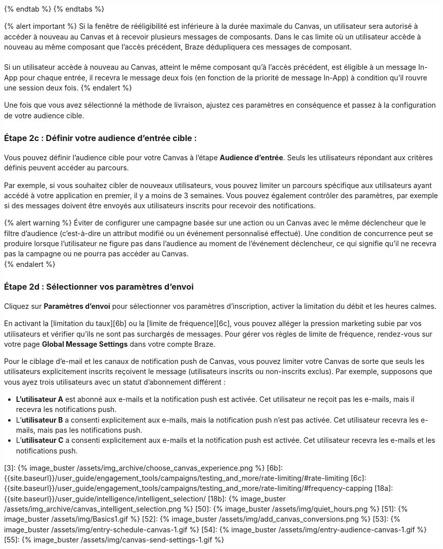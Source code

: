   {% endtab %}
{% endtabs %}


<a id="important-edge-case"></a>

{% alert important %}
Si la fenêtre de rééligibilité est inférieure à la durée maximale du Canvas, un utilisateur sera autorisé à accéder à nouveau au Canvas et à recevoir plusieurs messages de composants. Dans le cas limite où un utilisateur accède à nouveau au même composant que l’accès précédent, Braze dédupliquera ces messages de composant. <br><br>Si un utilisateur accède à nouveau au Canvas, atteint le même composant qu’à l’accès précédent, est éligible à un message In-App pour chaque entrée, il recevra le message deux fois (en fonction de la priorité de message In-App) à condition qu’il rouvre une session deux fois.
{% endalert %}

Une fois que vous avez sélectionné la méthode de livraison, ajustez ces paramètres en conséquence et passez à la configuration de votre audience cible.

### Étape 2c : Définir votre audience d’entrée cible :

Vous pouvez définir l’audience cible pour votre Canvas à l’étape **Audience d’entrée**. Seuls les utilisateurs répondant aux critères définis peuvent accéder au parcours.

Par exemple, si vous souhaitez cibler de nouveaux utilisateurs, vous pouvez limiter un parcours spécifique aux utilisateurs ayant accédé à votre application en premier, il y a moins de 3 semaines. Vous pouvez également contrôler des paramètres, par exemple si des messages doivent être envoyés aux utilisateurs inscrits pour recevoir des notifications.

{% alert warning %}
Éviter de configurer une campagne basée sur une action ou un Canvas avec le même déclencheur que le filtre d’audience (c’est-à-dire un attribut modifié ou un événement personnalisé effectué). Une condition de concurrence peut se produire lorsque l’utilisateur ne figure pas dans l’audience au moment de l’événement déclencheur, ce qui signifie qu’il ne recevra pas la campagne ou ne pourra pas accéder au Canvas.  
{% endalert %}

### Étape 2d : Sélectionner vos paramètres d’envoi

Cliquez sur **Paramètres d’envoi** pour sélectionner vos paramètres d’inscription, activer la limitation du débit et les heures calmes. 

En activant la [limitation du taux][6b] ou la [limite de fréquence][6c], vous pouvez alléger la pression marketing subie par vos utilisateurs et vérifier qu’ils ne sont pas surchargés de messages. Pour gérer vos règles de limite de fréquence, rendez-vous sur votre page **Global Message Settings** dans votre compte Braze.

Pour le ciblage d’e-mail et les canaux de notification push de Canvas, vous pouvez limiter votre Canvas de sorte que seuls les utilisateurs explicitement inscrits reçoivent le message (utilisateurs inscrits ou non-inscrits exclus). Par exemple, supposons que vous ayez trois utilisateurs avec un statut d’abonnement différent :

- **L’utilisateur A** est abonné aux e-mails et la notification push est activée. Cet utilisateur ne reçoit pas les e-mails, mais il recevra les notifications push.
- L’**utilisateur B** a consenti explicitement aux e-mails, mais la notification push n’est pas activée. Cet utilisateur recevra les e-mails, mais pas les notifications push.
- L’**utilisateur C** a consenti explicitement aux e-mails et la notification push est activée. Cet utilisateur recevra les e-mails et les notifications push.


[3]: {% image_buster /assets/img_archive/choose_canvas_experience.png %}
[6b]: {{site.baseurl}}/user_guide/engagement_tools/campaigns/testing_and_more/rate-limiting/#rate-limiting
[6c]: {{site.baseurl}}/user_guide/engagement_tools/campaigns/testing_and_more/rate-limiting/#frequency-capping
[18a]: {{site.baseurl}}/user_guide/intelligence/intelligent_selection/
[18b]: {% image_buster /assets/img_archive/canvas_intelligent_selection.png %}
[50]: {% image_buster /assets/img/quiet_hours.png %}
[51]: {% image_buster /assets/img/Basics1.gif %}
[52]: {% image_buster /assets/img/add_canvas_conversions.png %}
[53]: {% image_buster /assets/img/entry-schedule-canvas-1.gif %}
[54]: {% image_buster /assets/img/entry-audience-canvas-1.gif %}
[55]: {% image_buster /assets/img/canvas-send-settings-1.gif %}